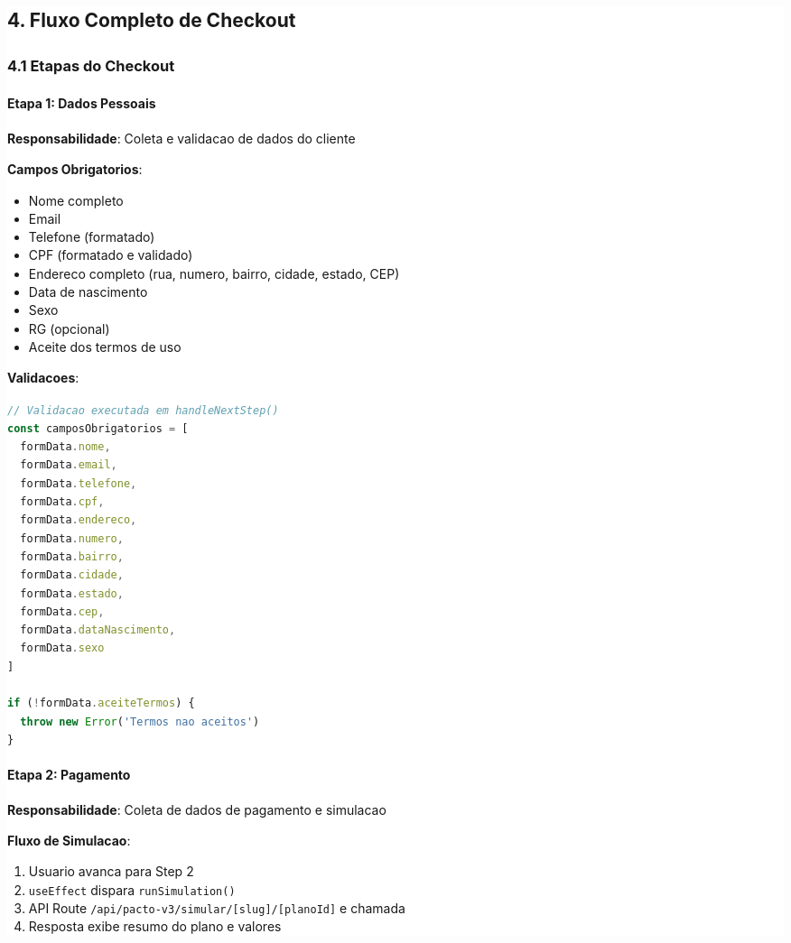 
## 4. Fluxo Completo de Checkout

### 4.1 Etapas do Checkout

#### Etapa 1: Dados Pessoais

**Responsabilidade**: Coleta e validacao de dados do cliente

**Campos Obrigatorios**:
- Nome completo
- Email
- Telefone (formatado)
- CPF (formatado e validado)
- Endereco completo (rua, numero, bairro, cidade, estado, CEP)
- Data de nascimento
- Sexo
- RG (opcional)
- Aceite dos termos de uso

**Validacoes**:
```typescript
// Validacao executada em handleNextStep()
const camposObrigatorios = [
  formData.nome,
  formData.email,
  formData.telefone,
  formData.cpf,
  formData.endereco,
  formData.numero,
  formData.bairro,
  formData.cidade,
  formData.estado,
  formData.cep,
  formData.dataNascimento,
  formData.sexo
]

if (!formData.aceiteTermos) {
  throw new Error('Termos nao aceitos')
}
```

#### Etapa 2: Pagamento

**Responsabilidade**: Coleta de dados de pagamento e simulacao

**Fluxo de Simulacao**:
1. Usuario avanca para Step 2
2. `useEffect` dispara `runSimulation()`
3. API Route `/api/pacto-v3/simular/[slug]/[planoId]` e chamada
4. Resposta exibe resumo do plano e valores

